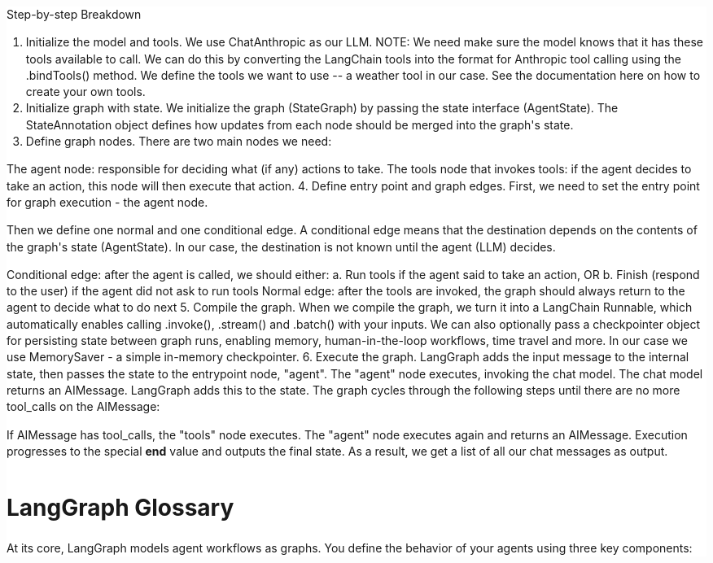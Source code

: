 ```
```

Step-by-step Breakdown
1. Initialize the model and tools.
We use ChatAnthropic as our LLM. NOTE: We need make sure the model knows that it has these tools available to call. We can do this by converting the LangChain tools into the format for Anthropic tool calling using the .bindTools() method.
We define the tools we want to use -- a weather tool in our case. See the documentation here on how to create your own tools.
2. Initialize graph with state.
We initialize the graph (StateGraph) by passing the state interface (AgentState).
The StateAnnotation object defines how updates from each node should be merged into the graph's state.
3. Define graph nodes.
There are two main nodes we need:

The agent node: responsible for deciding what (if any) actions to take.
The tools node that invokes tools: if the agent decides to take an action, this node will then execute that action.
4. Define entry point and graph edges.
First, we need to set the entry point for graph execution - the agent node.

Then we define one normal and one conditional edge. A conditional edge means that the destination depends on the contents of the graph's state (AgentState). In our case, the destination is not known until the agent (LLM) decides.

Conditional edge: after the agent is called, we should either:
a. Run tools if the agent said to take an action, OR
b. Finish (respond to the user) if the agent did not ask to run tools
Normal edge: after the tools are invoked, the graph should always return to the agent to decide what to do next
5. Compile the graph.
When we compile the graph, we turn it into a LangChain Runnable, which automatically enables calling .invoke(), .stream() and .batch() with your inputs.
We can also optionally pass a checkpointer object for persisting state between graph runs, enabling memory, human-in-the-loop workflows, time travel and more. In our case we use MemorySaver - a simple in-memory checkpointer.
6. Execute the graph.
LangGraph adds the input message to the internal state, then passes the state to the entrypoint node, "agent".
The "agent" node executes, invoking the chat model.
The chat model returns an AIMessage. LangGraph adds this to the state.
The graph cycles through the following steps until there are no more tool_calls on the AIMessage:

If AIMessage has tool_calls, the "tools" node executes.
The "agent" node executes again and returns an AIMessage.
Execution progresses to the special __end__ value and outputs the final state. As a result, we get a list of all our chat messages as output.


# LangGraph Glossary
At its core, LangGraph models agent workflows as graphs. You define the behavior of your agents using three key components:
